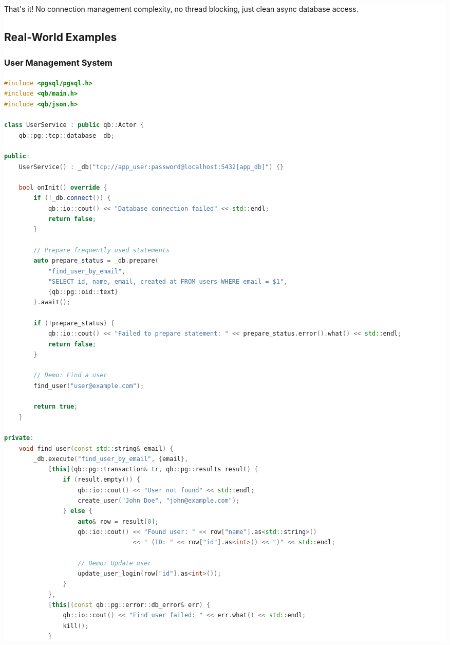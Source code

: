 That's it! No connection management complexity, no thread blocking, just clean async database access.

## Real-World Examples

### User Management System

```cpp
#include <pgsql/pgsql.h>
#include <qb/main.h>
#include <qb/json.h>

class UserService : public qb::Actor {
    qb::pg::tcp::database _db;
    
public:
    UserService() : _db("tcp://app_user:password@localhost:5432[app_db]") {}
    
    bool onInit() override {
        if (!_db.connect()) {
            qb::io::cout() << "Database connection failed" << std::endl;
            return false;
        }
        
        // Prepare frequently used statements
        auto prepare_status = _db.prepare(
            "find_user_by_email", 
            "SELECT id, name, email, created_at FROM users WHERE email = $1",
            {qb::pg::oid::text}
        ).await();
        
        if (!prepare_status) {
            qb::io::cout() << "Failed to prepare statement: " << prepare_status.error().what() << std::endl;
            return false;
        }
        
        // Demo: Find a user
        find_user("user@example.com");
        
        return true;
    }
    
private:
    void find_user(const std::string& email) {
        _db.execute("find_user_by_email", {email},
            [this](qb::pg::transaction& tr, qb::pg::results result) {
                if (result.empty()) {
                    qb::io::cout() << "User not found" << std::endl;
                    create_user("John Doe", "john@example.com");
                } else {
                    auto& row = result[0];
                    qb::io::cout() << "Found user: " << row["name"].as<std::string>() 
                                   << " (ID: " << row["id"].as<int>() << ")" << std::endl;
                    
                    // Demo: Update user
                    update_user_login(row["id"].as<int>());
                }
            },
            [this](const qb::pg::error::db_error& err) {
                qb::io::cout() << "Find user failed: " << err.what() << std::endl;
                kill();
            }
```